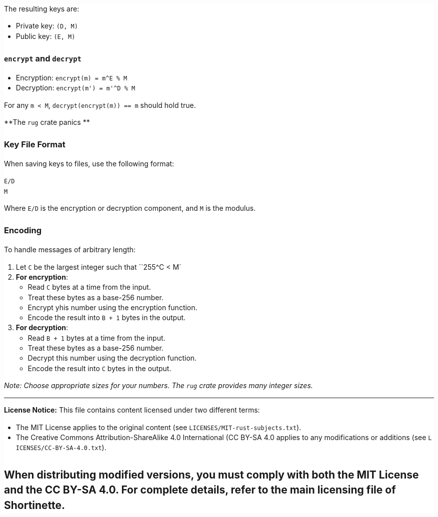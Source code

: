The resulting keys are:

* Private key: `(D, M)`
* Public key: `(E, M)`

### `encrypt` and `decrypt`

* Encryption: `encrypt(m) = m^E % M`
* Decryption: `encrypt(m') = m'^D % M`

For any `m < M`, `decrypt(encrypt(m)) == m` should hold true.

**The `rug` crate panics **

### Key File Format

When saving keys to files, use the following format:

```plaintext
E/D
M
```

Where `E/D` is the encryption or decryption component, and `M` is the modulus.

### Encoding

To handle messages of arbitrary length:

1. Let `C` be the largest integer such that ``255^C < M`
2. **For encryption**:
    * Read `C` bytes at a time from the input.
    * Treat these bytes as a base-256 number.
    * Encrypt yhis number using the encryption function.
    * Encode the result into `B + 1` bytes in the output.
3. **For decryption**:
    * Read `B + 1` bytes at a time from the input.
    * Treat these bytes as a base-256 number.
    * Decrypt this number using the decryption function.
    * Encode the result into `C` bytes in the output.

_Note: Choose appropriate sizes for your numbers. The `rug` crate provides many integer sizes._

---
**License Notice:**
This file contains content licensed under two different terms:
- The MIT License applies to the original content (see `LICENSES/MIT-rust-subjects.txt`).
- The Creative Commons Attribution-ShareAlike 4.0 International (CC BY-SA 4.0 applies to any modifications or additions (see `LICENSES/CC-BY-SA-4.0.txt`).

When distributing modified versions, you must comply with both the MIT License and the CC BY-SA 4.0.
For complete details, refer to the main licensing file of Shortinette.
---
